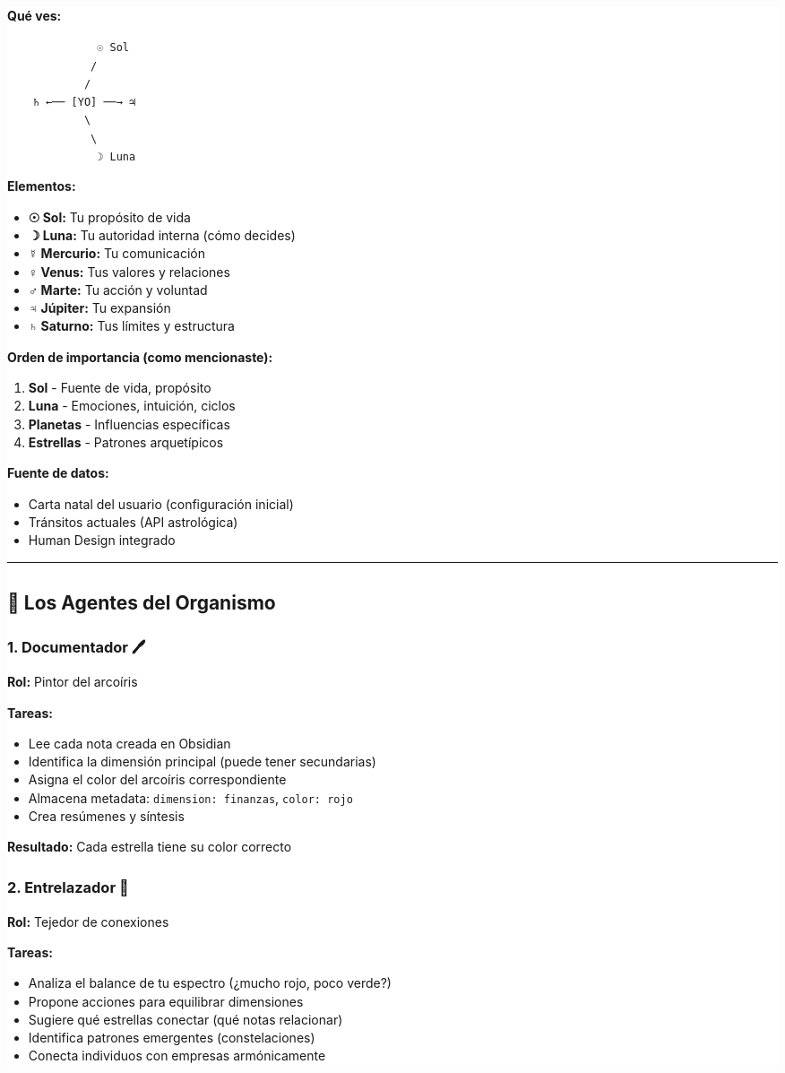**Qué ves:**

```
              ☉ Sol
             /
            /
    ♄ ←── [YO] ──→ ♃
            \
             \
              ☽ Luna
```

**Elementos:**

- **☉ Sol:** Tu propósito de vida
- **☽ Luna:** Tu autoridad interna (cómo decides)
- **☿ Mercurio:** Tu comunicación
- **♀ Venus:** Tus valores y relaciones
- **♂ Marte:** Tu acción y voluntad
- **♃ Júpiter:** Tu expansión
- **♄ Saturno:** Tus límites y estructura

**Orden de importancia (como mencionaste):**

1. **Sol** - Fuente de vida, propósito
2. **Luna** - Emociones, intuición, ciclos
3. **Planetas** - Influencias específicas
4. **Estrellas** - Patrones arquetípicos

**Fuente de datos:**
- Carta natal del usuario (configuración inicial)
- Tránsitos actuales (API astrológica)
- Human Design integrado

---

## 🎨 Los Agentes del Organismo

### 1. **Documentador** 🖊️

**Rol:** Pintor del arcoíris

**Tareas:**
- Lee cada nota creada en Obsidian
- Identifica la dimensión principal (puede tener secundarias)
- Asigna el color del arcoíris correspondiente
- Almacena metadata: `dimension: finanzas`, `color: rojo`
- Crea resúmenes y síntesis

**Resultado:** Cada estrella tiene su color correcto

### 2. **Entrelazador** 🌉

**Rol:** Tejedor de conexiones

**Tareas:**
- Analiza el balance de tu espectro (¿mucho rojo, poco verde?)
- Propone acciones para equilibrar dimensiones
- Sugiere qué estrellas conectar (qué notas relacionar)
- Identifica patrones emergentes (constelaciones)
- Conecta individuos con empresas armónicamente
